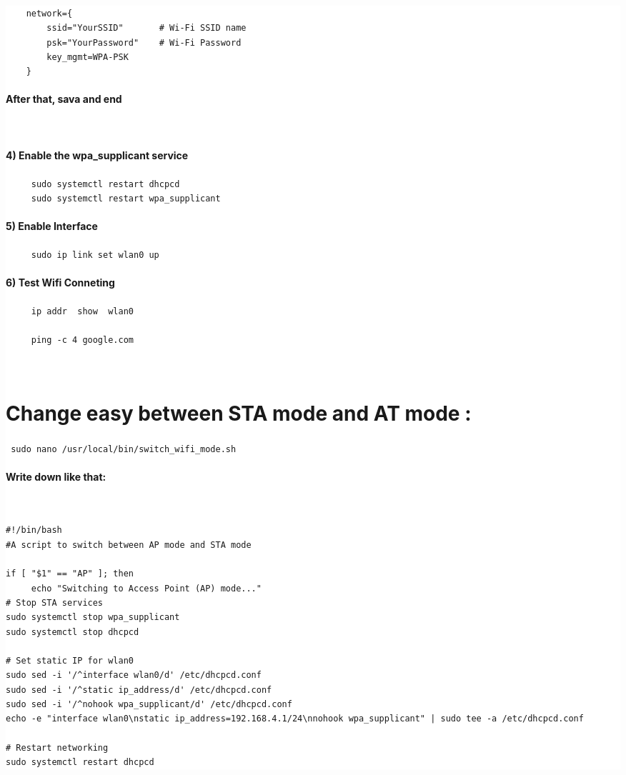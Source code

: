         network={
            ssid="YourSSID"       # Wi-Fi SSID name
            psk="YourPassword"    # Wi-Fi Password
            key_mgmt=WPA-PSK
        }

####  After that, sava and end

<br/>

#### 4) Enable the wpa_supplicant service

         sudo systemctl restart dhcpcd
         sudo systemctl restart wpa_supplicant

#### 5) Enable Interface

         sudo ip link set wlan0 up

#### 6) Test Wifi Conneting

         ip addr  show  wlan0

         ping -c 4 google.com

<br/>

         
# Change easy between STA mode and AT mode :

     sudo nano /usr/local/bin/switch_wifi_mode.sh

#### Write down like that:

<br/>

    #!/bin/bash
    #A script to switch between AP mode and STA mode
    
    if [ "$1" == "AP" ]; then
         echo "Switching to Access Point (AP) mode..."
    # Stop STA services
    sudo systemctl stop wpa_supplicant
    sudo systemctl stop dhcpcd

    # Set static IP for wlan0
    sudo sed -i '/^interface wlan0/d' /etc/dhcpcd.conf
    sudo sed -i '/^static ip_address/d' /etc/dhcpcd.conf
    sudo sed -i '/^nohook wpa_supplicant/d' /etc/dhcpcd.conf
    echo -e "interface wlan0\nstatic ip_address=192.168.4.1/24\nnohook wpa_supplicant" | sudo tee -a /etc/dhcpcd.conf

    # Restart networking
    sudo systemctl restart dhcpcd
